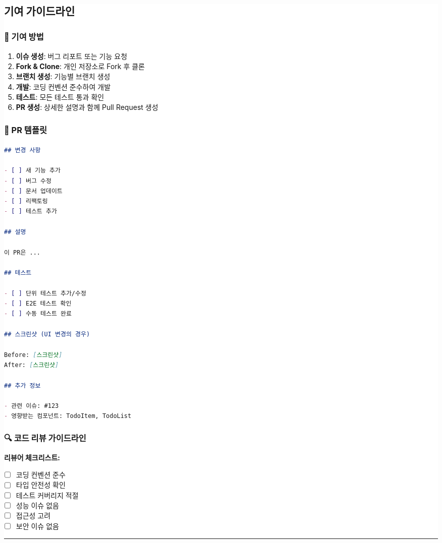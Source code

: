 
## 기여 가이드라인

### 🤝 기여 방법

1. **이슈 생성**: 버그 리포트 또는 기능 요청
2. **Fork & Clone**: 개인 저장소로 Fork 후 클론
3. **브랜치 생성**: 기능별 브랜치 생성
4. **개발**: 코딩 컨벤션 준수하여 개발
5. **테스트**: 모든 테스트 통과 확인
6. **PR 생성**: 상세한 설명과 함께 Pull Request 생성

### 📝 PR 템플릿

```markdown
## 변경 사항

- [ ] 새 기능 추가
- [ ] 버그 수정
- [ ] 문서 업데이트
- [ ] 리팩토링
- [ ] 테스트 추가

## 설명

이 PR은 ...

## 테스트

- [ ] 단위 테스트 추가/수정
- [ ] E2E 테스트 확인
- [ ] 수동 테스트 완료

## 스크린샷 (UI 변경의 경우)

Before: [스크린샷]
After: [스크린샷]

## 추가 정보

- 관련 이슈: #123
- 영향받는 컴포넌트: TodoItem, TodoList
```

### 🔍 코드 리뷰 가이드라인

**리뷰어 체크리스트:**

- [ ] 코딩 컨벤션 준수
- [ ] 타입 안전성 확인
- [ ] 테스트 커버리지 적절
- [ ] 성능 이슈 없음
- [ ] 접근성 고려
- [ ] 보안 이슈 없음

---